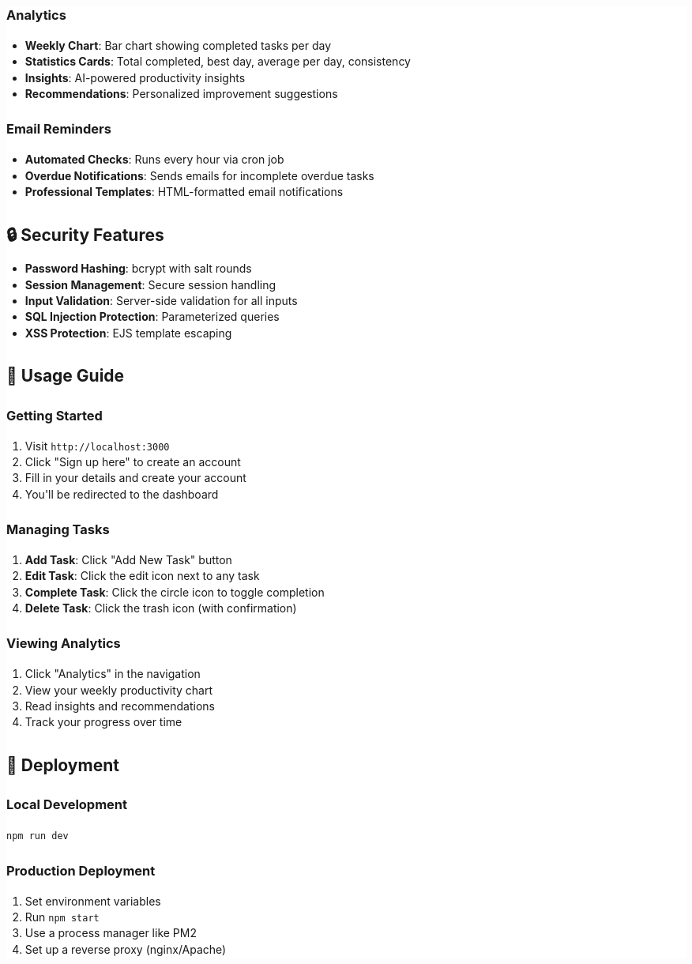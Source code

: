### Analytics
- **Weekly Chart**: Bar chart showing completed tasks per day
- **Statistics Cards**: Total completed, best day, average per day, consistency
- **Insights**: AI-powered productivity insights
- **Recommendations**: Personalized improvement suggestions

### Email Reminders
- **Automated Checks**: Runs every hour via cron job
- **Overdue Notifications**: Sends emails for incomplete overdue tasks
- **Professional Templates**: HTML-formatted email notifications

## 🔒 Security Features

- **Password Hashing**: bcrypt with salt rounds
- **Session Management**: Secure session handling
- **Input Validation**: Server-side validation for all inputs
- **SQL Injection Protection**: Parameterized queries
- **XSS Protection**: EJS template escaping

## 🎯 Usage Guide

### Getting Started
1. Visit `http://localhost:3000`
2. Click "Sign up here" to create an account
3. Fill in your details and create your account
4. You'll be redirected to the dashboard

### Managing Tasks
1. **Add Task**: Click "Add New Task" button
2. **Edit Task**: Click the edit icon next to any task
3. **Complete Task**: Click the circle icon to toggle completion
4. **Delete Task**: Click the trash icon (with confirmation)

### Viewing Analytics
1. Click "Analytics" in the navigation
2. View your weekly productivity chart
3. Read insights and recommendations
4. Track your progress over time

## 🚀 Deployment

### Local Development
```bash
npm run dev
```

### Production Deployment
1. Set environment variables
2. Run `npm start`
3. Use a process manager like PM2
4. Set up a reverse proxy (nginx/Apache)

